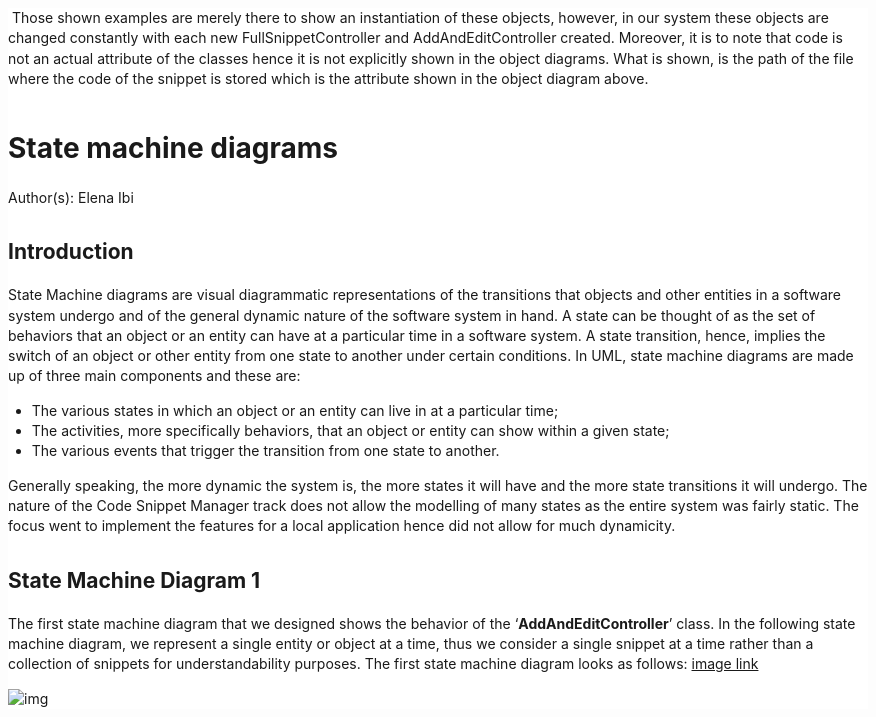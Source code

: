  

​      Those shown examples are merely there to show an instantiation of these objects, however, in our system these objects are changed constantly with each new FullSnippetController and AddAndEditController created. Moreover, it is to note that code is not an actual attribute of the classes hence it is not explicitly shown in the object diagrams. What is shown, is the path of the file where the code of the snippet is stored which is the attribute shown in the object diagram above.

 



##  

# State machine diagrams

Author(s): Elena Ibi 

##  Introduction

 

State Machine diagrams are visual diagrammatic representations of the transitions that objects and other entities in a software system undergo and of the general dynamic nature of the software system in hand. A state can be thought of as the set of behaviors that an object or an entity can have at a particular time in a software system. A state transition, hence, implies the switch of an object or other entity from one state to another under certain conditions. In UML, state machine diagrams are made up of three main components and these are:

 

- The various states in which an object or an entity can live in at a particular time;
- The activities, more specifically behaviors, that an object or entity can show within a given state;
- The various events that trigger the transition from one state to another.

 

Generally speaking, the more dynamic the system is, the more states it will have and the more state transitions it will undergo. The nature of the Code Snippet Manager track does not allow the modelling of many states as the entire system was fairly static. The focus went to implement the features for a local application hence did not allow for much dynamicity.

 

## State Machine Diagram 1

 

The first state machine diagram that we designed shows the behavior of the ‘**AddAndEditController**’ class. In the following state machine diagram, we represent a single entity or object at a time, thus we consider a single snippet at a time rather than a collection of snippets for understandability purposes. The first state machine diagram looks as follows: [image link](https://drive.google.com/file/d/1Gxg-b8BVvltRPpCKc232fZxmQsHqujVc/view?usp=sharing)

 

![img](https://lh5.googleusercontent.com/WTsAjwIDMwi9_Murnbce2X-d1HGQVTSCuJuizqFU_vl15zTtnzDu3tGnhzgovaUC3NmxX4oLkY-wPXNyuQP1d2BO0uRMgGyBCLD2po6bFt93FDQQsFrbeZdchcJvAwEGjtQxpSEf)

 